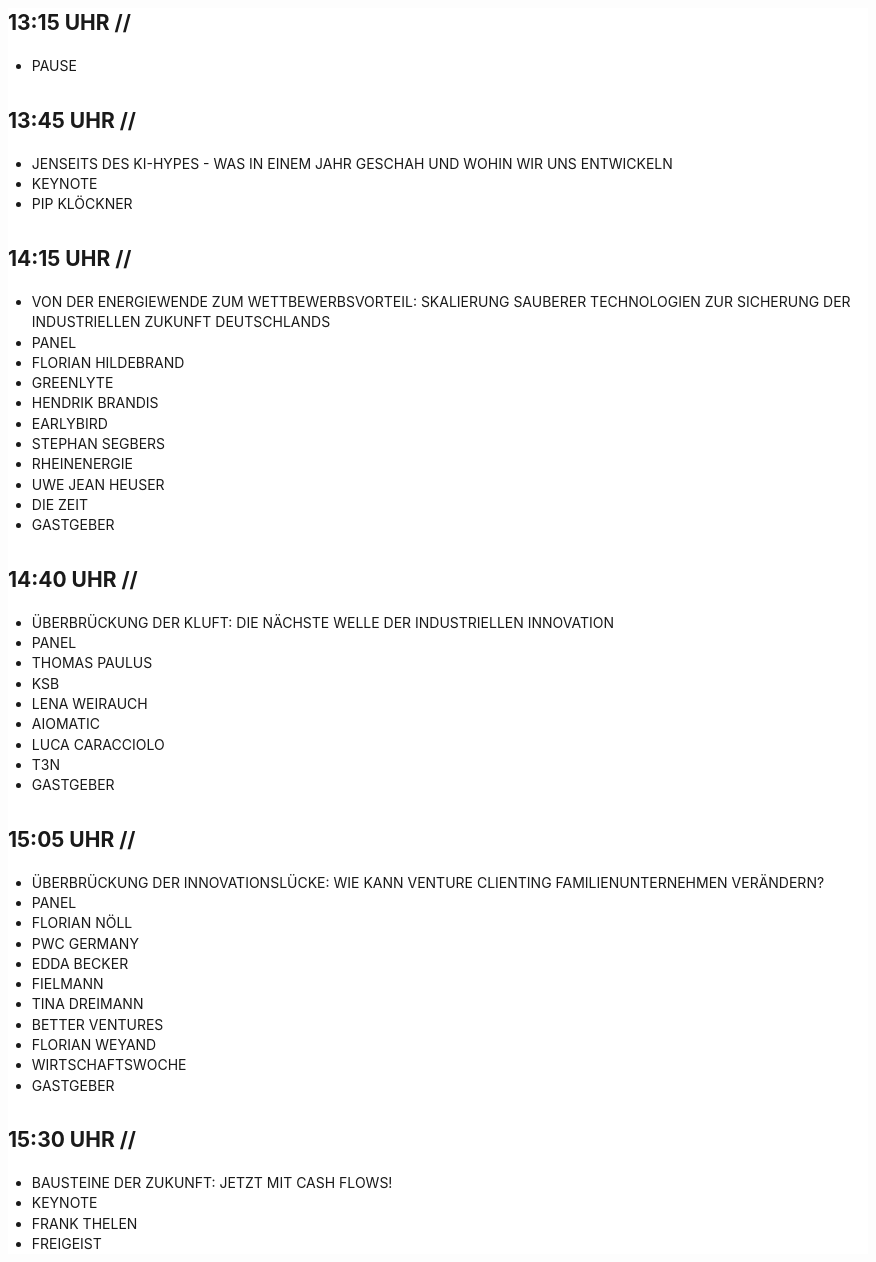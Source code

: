 ## 13:15 UHR //
- PAUSE

## 13:45 UHR //
- JENSEITS DES KI-HYPES - WAS IN EINEM JAHR GESCHAH
UND WOHIN WIR UNS ENTWICKELN
- KEYNOTE
- PIP KLÖCKNER

## 14:15 UHR //
- VON DER ENERGIEWENDE ZUM WETTBEWERBSVORTEIL:
SKALIERUNG SAUBERER TECHNOLOGIEN ZUR SICHERUNG DER INDUSTRIELLEN ZUKUNFT DEUTSCHLANDS
- PANEL
- FLORIAN HILDEBRAND
- GREENLYTE
- HENDRIK BRANDIS
- EARLYBIRD
- STEPHAN SEGBERS
- RHEINENERGIE
- UWE JEAN HEUSER
- DIE ZEIT
- GASTGEBER

## 14:40 UHR //
- ÜBERBRÜCKUNG DER KLUFT: DIE NÄCHSTE WELLE DER INDUSTRIELLEN INNOVATION
- PANEL
- THOMAS PAULUS
- KSB
- LENA WEIRAUCH
- AIOMATIC
- LUCA CARACCIOLO
- T3N
- GASTGEBER

## 15:05 UHR //
- ÜBERBRÜCKUNG DER INNOVATIONSLÜCKE: WIE KANN VENTURE CLIENTING FAMILIENUNTERNEHMEN VERÄNDERN?
- PANEL
- FLORIAN NÖLL
- PWC GERMANY
- EDDA BECKER
- FIELMANN
- TINA DREIMANN
- BETTER VENTURES
- FLORIAN WEYAND
- WIRTSCHAFTSWOCHE
- GASTGEBER

## 15:30 UHR //
- BAUSTEINE DER ZUKUNFT: JETZT MIT CASH FLOWS!
- KEYNOTE
- FRANK THELEN
- FREIGEIST

